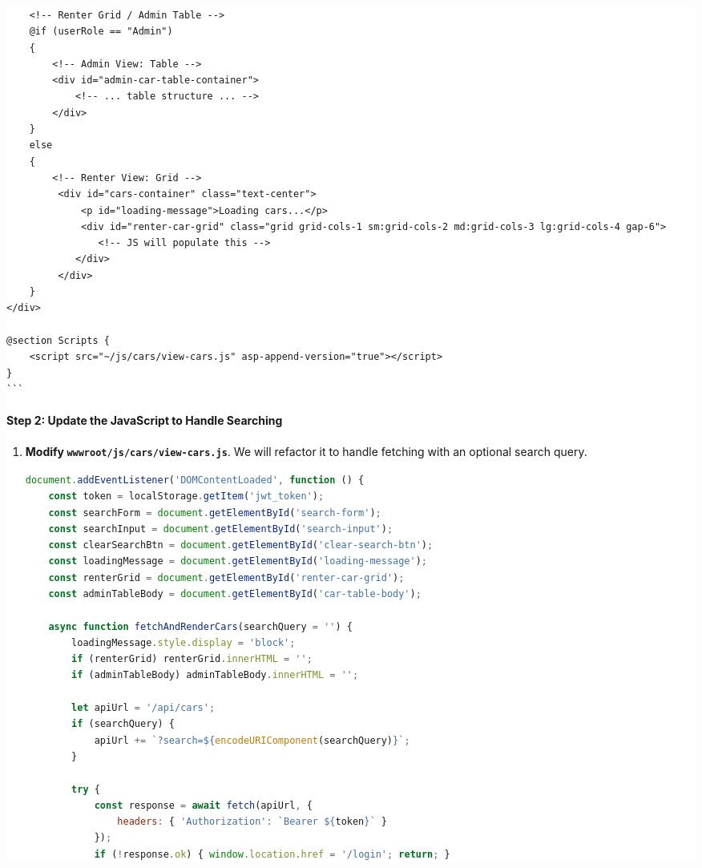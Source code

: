         <!-- Renter Grid / Admin Table -->
        @if (userRole == "Admin")
        {
            <!-- Admin View: Table -->
            <div id="admin-car-table-container">
                <!-- ... table structure ... -->
            </div>
        }
        else
        {
            <!-- Renter View: Grid -->
             <div id="cars-container" class="text-center">
                 <p id="loading-message">Loading cars...</p>
                 <div id="renter-car-grid" class="grid grid-cols-1 sm:grid-cols-2 md:grid-cols-3 lg:grid-cols-4 gap-6">
                    <!-- JS will populate this -->
                </div>
             </div>
        }
    </div>

    @section Scripts {
        <script src="~/js/cars/view-cars.js" asp-append-version="true"></script>
    }
    ```

#### Step 2: Update the JavaScript to Handle Searching

1.  **Modify `wwwroot/js/cars/view-cars.js`**. We will refactor it to handle fetching with an optional search query.
    ```javascript
    document.addEventListener('DOMContentLoaded', function () {
        const token = localStorage.getItem('jwt_token');
        const searchForm = document.getElementById('search-form');
        const searchInput = document.getElementById('search-input');
        const clearSearchBtn = document.getElementById('clear-search-btn');
        const loadingMessage = document.getElementById('loading-message');
        const renterGrid = document.getElementById('renter-car-grid');
        const adminTableBody = document.getElementById('car-table-body');

        async function fetchAndRenderCars(searchQuery = '') {
            loadingMessage.style.display = 'block';
            if (renterGrid) renterGrid.innerHTML = '';
            if (adminTableBody) adminTableBody.innerHTML = '';

            let apiUrl = '/api/cars';
            if (searchQuery) {
                apiUrl += `?search=${encodeURIComponent(searchQuery)}`;
            }

            try {
                const response = await fetch(apiUrl, {
                    headers: { 'Authorization': `Bearer ${token}` }
                });
                if (!response.ok) { window.location.href = '/login'; return; }
